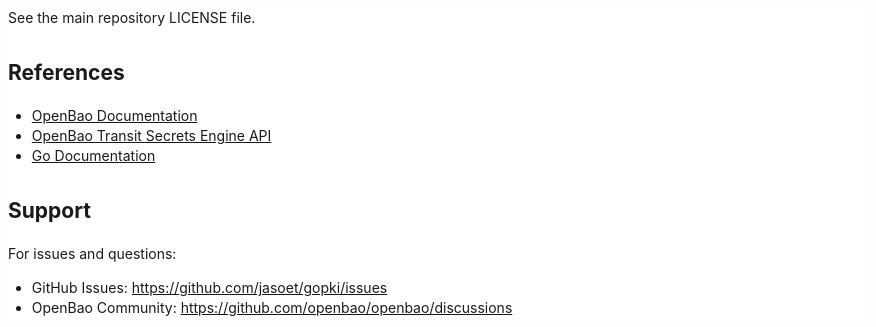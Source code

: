 See the main repository LICENSE file.

## References

- [OpenBao Documentation](https://openbao.org/docs/)
- [OpenBao Transit Secrets Engine API](https://openbao.org/api-docs/secret/transit/)
- [Go Documentation](https://pkg.go.dev/github.com/jasoet/gopki/bao/transit)

## Support

For issues and questions:
- GitHub Issues: https://github.com/jasoet/gopki/issues
- OpenBao Community: https://github.com/openbao/openbao/discussions
